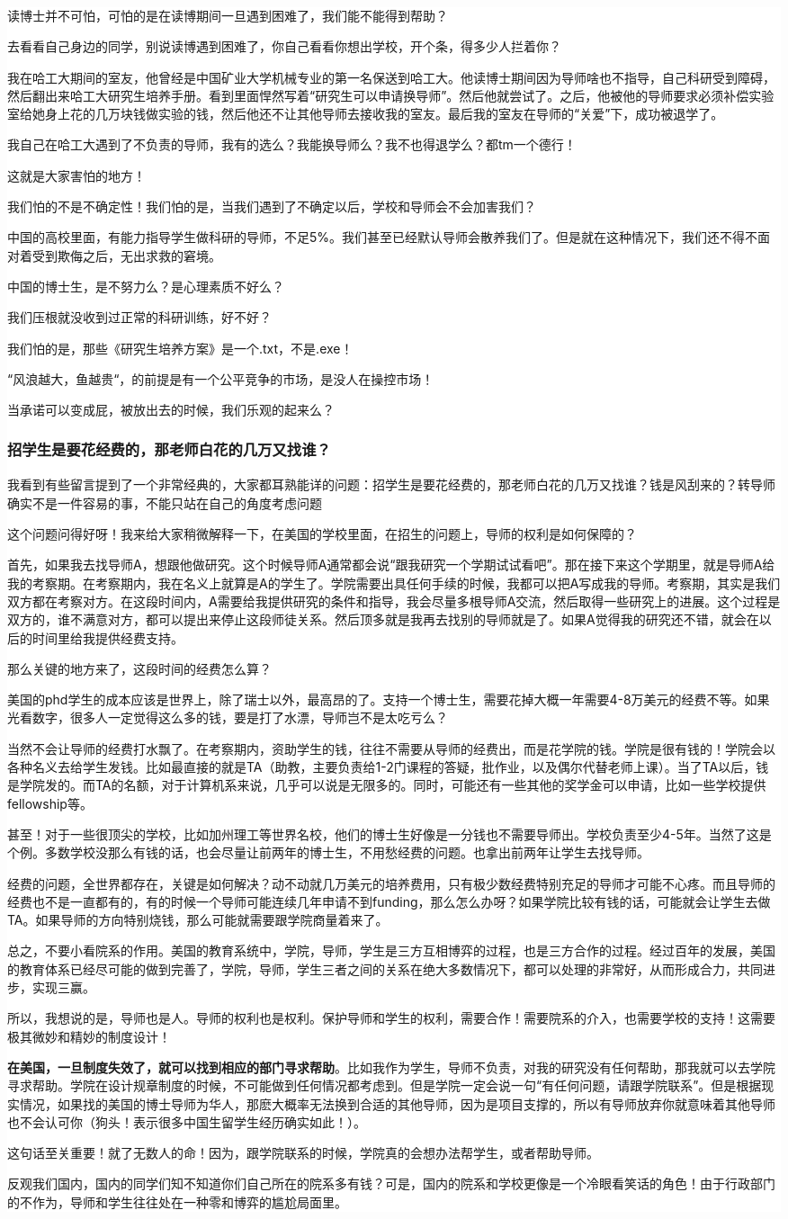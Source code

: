 读博士并不可怕，可怕的是在读博期间一旦遇到困难了，我们能不能得到帮助？

去看看自己身边的同学，别说读博遇到困难了，你自己看看你想出学校，开个条，得多少人拦着你？

我在哈工大期间的室友，他曾经是中国矿业大学机械专业的第一名保送到哈工大。他读博士期间因为导师啥也不指导，自己科研受到障碍，然后翻出来哈工大研究生培养手册。看到里面悍然写着“研究生可以申请换导师”。然后他就尝试了。之后，他被他的导师要求必须补偿实验室给她身上花的几万块钱做实验的钱，然后他还不让其他导师去接收我的室友。最后我的室友在导师的“关爱”下，成功被退学了。

我自己在哈工大遇到了不负责的导师，我有的选么？我能换导师么？我不也得退学么？都tm一个德行！

这就是大家害怕的地方！

我们怕的不是不确定性！我们怕的是，当我们遇到了不确定以后，学校和导师会不会加害我们？

中国的高校里面，有能力指导学生做科研的导师，不足5%。我们甚至已经默认导师会散养我们了。但是就在这种情况下，我们还不得不面对着受到欺侮之后，无出求救的窘境。

中国的博士生，是不努力么？是心理素质不好么？

我们压根就没收到过正常的科研训练，好不好？

我们怕的是，那些《研究生培养方案》是一个.txt，不是.exe！

“风浪越大，鱼越贵“，的前提是有一个公平竞争的市场，是没人在操控市场！

当承诺可以变成屁，被放出去的时候，我们乐观的起来么？



### 招学生是要花经费的，那老师白花的几万又找谁？

我看到有些留言提到了一个非常经典的，大家都耳熟能详的问题：招学生是要花经费的，那老师白花的几万又找谁？钱是风刮来的？转导师确实不是一件容易的事，不能只站在自己的角度考虑问题

这个问题问得好呀！我来给大家稍微解释一下，在美国的学校里面，在招生的问题上，导师的权利是如何保障的？

首先，如果我去找导师A，想跟他做研究。这个时候导师A通常都会说“跟我研究一个学期试试看吧”。那在接下来这个学期里，就是导师A给我的考察期。在考察期内，我在名义上就算是A的学生了。学院需要出具任何手续的时候，我都可以把A写成我的导师。考察期，其实是我们双方都在考察对方。在这段时间内，A需要给我提供研究的条件和指导，我会尽量多根导师A交流，然后取得一些研究上的进展。这个过程是双方的，谁不满意对方，都可以提出来停止这段师徒关系。然后顶多就是我再去找别的导师就是了。如果A觉得我的研究还不错，就会在以后的时间里给我提供经费支持。

那么关键的地方来了，这段时间的经费怎么算？

美国的phd学生的成本应该是世界上，除了瑞士以外，最高昂的了。支持一个博士生，需要花掉大概一年需要4-8万美元的经费不等。如果光看数字，很多人一定觉得这么多的钱，要是打了水漂，导师岂不是太吃亏么？

当然不会让导师的经费打水飘了。在考察期内，资助学生的钱，往往不需要从导师的经费出，而是花学院的钱。学院是很有钱的！学院会以各种名义去给学生发钱。比如最直接的就是TA（助教，主要负责给1-2门课程的答疑，批作业，以及偶尔代替老师上课）。当了TA以后，钱是学院发的。而TA的名额，对于计算机系来说，几乎可以说是无限多的。同时，可能还有一些其他的奖学金可以申请，比如一些学校提供fellowship等。

甚至！对于一些很顶尖的学校，比如加州理工等世界名校，他们的博士生好像是一分钱也不需要导师出。学校负责至少4-5年。当然了这是个例。多数学校没那么有钱的话，也会尽量让前两年的博士生，不用愁经费的问题。也拿出前两年让学生去找导师。

经费的问题，全世界都存在，关键是如何解决？动不动就几万美元的培养费用，只有极少数经费特别充足的导师才可能不心疼。而且导师的经费也不是一直都有的，有的时候一个导师可能连续几年申请不到funding，那么怎么办呀？如果学院比较有钱的话，可能就会让学生去做TA。如果导师的方向特别烧钱，那么可能就需要跟学院商量着来了。

总之，不要小看院系的作用。美国的教育系统中，学院，导师，学生是三方互相博弈的过程，也是三方合作的过程。经过百年的发展，美国的教育体系已经尽可能的做到完善了，学院，导师，学生三者之间的关系在绝大多数情况下，都可以处理的非常好，从而形成合力，共同进步，实现三赢。

所以，我想说的是，导师也是人。导师的权利也是权利。保护导师和学生的权利，需要合作！需要院系的介入，也需要学校的支持！这需要极其微妙和精妙的制度设计！

**在美国，一旦制度失效了，就可以找到相应的部门寻求帮助**。比如我作为学生，导师不负责，对我的研究没有任何帮助，那我就可以去学院寻求帮助。学院在设计规章制度的时候，不可能做到任何情况都考虑到。但是学院一定会说一句“有任何问题，请跟学院联系”。但是根据现实情况，如果找的美国的博士导师为华人，那麽大概率无法换到合适的其他导师，因为是项目支撑的，所以有导师放弃你就意味着其他导师也不会认可你（狗头！表示很多中国生留学生经历确实如此！）。

这句话至关重要！就了无数人的命！因为，跟学院联系的时候，学院真的会想办法帮学生，或者帮助导师。

反观我们国内，国内的同学们知不知道你们自己所在的院系多有钱？可是，国内的院系和学校更像是一个冷眼看笑话的角色！由于行政部门的不作为，导师和学生往往处在一种零和博弈的尴尬局面里。
